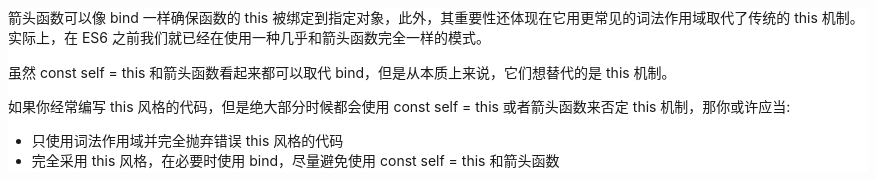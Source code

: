 箭头函数可以像 bind 一样确保函数的 this 被绑定到指定对象，此外，其重要性还体现在它用更常见的词法作用域取代了传统的 this 机制。实际上，在 ES6 之前我们就已经在使用一种几乎和箭头函数完全一样的模式。

虽然 const self = this 和箭头函数看起来都可以取代 bind，但是从本质上来说，它们想替代的是 this 机制。

如果你经常编写 this 风格的代码，但是绝大部分时候都会使用 const self = this 或者箭头函数来否定 this 机制，那你或许应当:

- 只使用词法作用域并完全抛弃错误 this 风格的代码
- 完全采用 this 风格，在必要时使用 bind，尽量避免使用 const self = this 和箭头函数